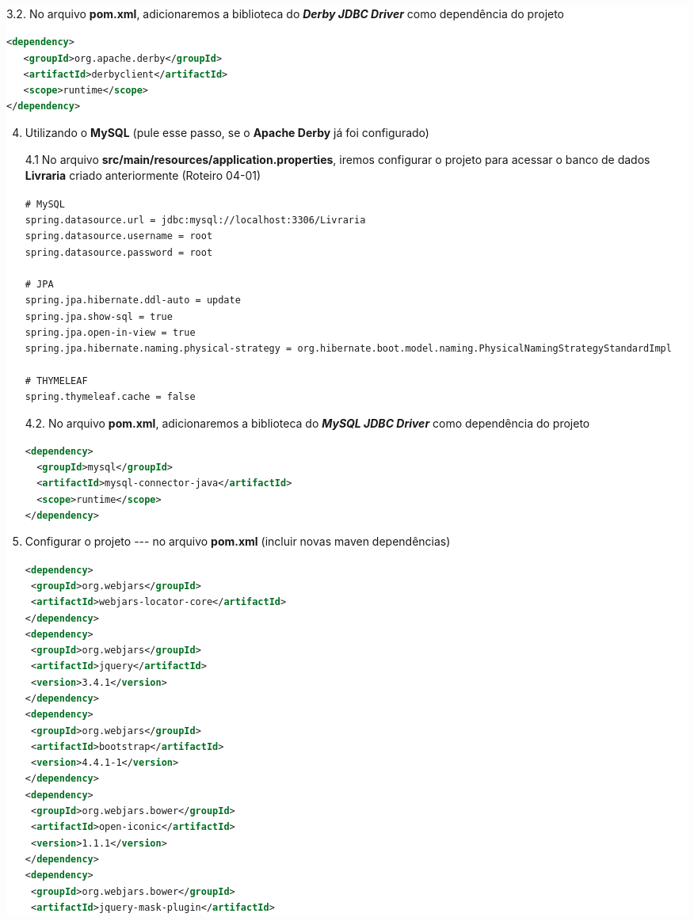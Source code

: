    3.2. No arquivo **pom.xml**, adicionaremos a biblioteca do ***Derby JDBC Driver*** como dependência do projeto
   
   ```xml
   <dependency>
      <groupId>org.apache.derby</groupId>
      <artifactId>derbyclient</artifactId>
      <scope>runtime</scope>
   </dependency>
   ```
   
4. Utilizando o  **MySQL** (pule esse passo, se o **Apache Derby** já foi configurado)

   4.1 No arquivo **src/main/resources/application.properties**, iremos configurar o projeto para acessar o banco de dados **Livraria** criado anteriormente (Roteiro 04-01)

   ```properties
   # MySQL
   spring.datasource.url = jdbc:mysql://localhost:3306/Livraria
   spring.datasource.username = root
   spring.datasource.password = root
   
   # JPA
   spring.jpa.hibernate.ddl-auto = update
   spring.jpa.show-sql = true
   spring.jpa.open-in-view = true
   spring.jpa.hibernate.naming.physical-strategy = org.hibernate.boot.model.naming.PhysicalNamingStrategyStandardImpl
   
   # THYMELEAF
   spring.thymeleaf.cache = false
   ```
   4.2. No arquivo **pom.xml**, adicionaremos a biblioteca do ***MySQL JDBC Driver*** como dependência do projeto
   
   ```xml
   <dependency>
     <groupId>mysql</groupId>
     <artifactId>mysql-connector-java</artifactId>
     <scope>runtime</scope>
   </dependency>
   ```
   
5. Configurar o projeto --- no arquivo **pom.xml** (incluir novas maven dependências)

   ```xml
   <dependency>
   	<groupId>org.webjars</groupId>
   	<artifactId>webjars-locator-core</artifactId>
   </dependency>
   <dependency>
   	<groupId>org.webjars</groupId>
   	<artifactId>jquery</artifactId>
   	<version>3.4.1</version>
   </dependency>
   <dependency>
   	<groupId>org.webjars</groupId>
   	<artifactId>bootstrap</artifactId>
   	<version>4.4.1-1</version>
   </dependency>
   <dependency>
   	<groupId>org.webjars.bower</groupId>
   	<artifactId>open-iconic</artifactId>
   	<version>1.1.1</version>
   </dependency>
   <dependency>
   	<groupId>org.webjars.bower</groupId>
   	<artifactId>jquery-mask-plugin</artifactId>
   ```
